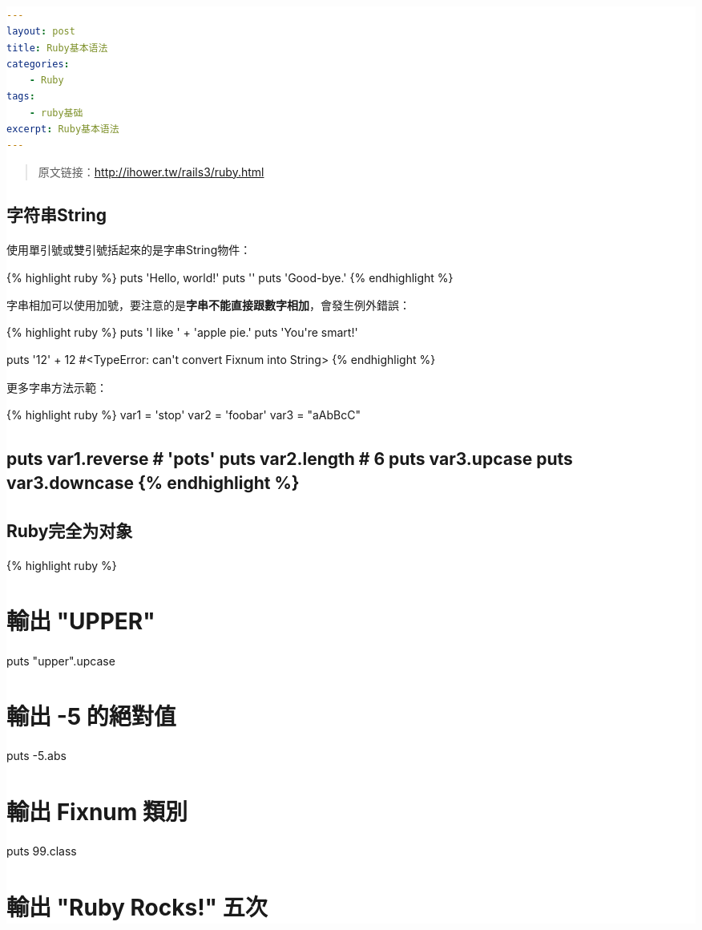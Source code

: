 ```yaml
---
layout: post
title: Ruby基本语法
categories:
    - Ruby
tags:
    - ruby基础
excerpt: Ruby基本语法    
---
```


>原文链接：http://ihower.tw/rails3/ruby.html

## 字符串String

使用單引號或雙引號括起來的是字串String物件：

{% highlight ruby %}
puts 'Hello, world!'
puts ''
puts 'Good-bye.'
{% endhighlight %}

字串相加可以使用加號，要注意的是**字串不能直接跟數字相加**，會發生例外錯誤：

{% highlight ruby %}
puts 'I like ' + 'apple pie.'
puts 'You\'re smart!'

puts '12' + 12
#<TypeError: can't convert Fixnum into String>
{% endhighlight %}

更多字串方法示範：

{% highlight ruby %}
var1 = 'stop'
var2 = 'foobar'
var3 = "aAbBcC"

puts var1.reverse # 'pots'
puts var2.length # 6
puts var3.upcase
puts var3.downcase
{% endhighlight %}
----------------------------------

## Ruby完全为对象

{% highlight ruby %}
# 輸出 "UPPER"
puts "upper".upcase

# 輸出 -5 的絕對值
puts -5.abs

# 輸出 Fixnum 類別
puts 99.class

# 輸出 "Ruby Rocks!" 五次